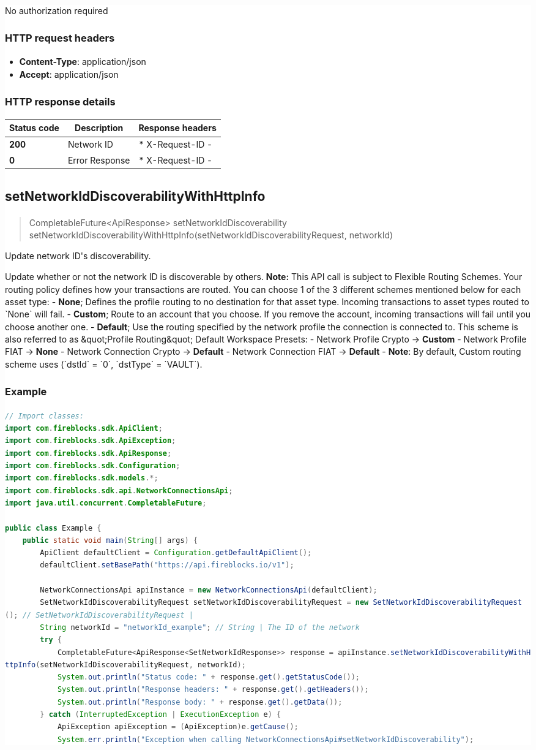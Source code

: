 No authorization required

### HTTP request headers

- **Content-Type**: application/json
- **Accept**: application/json

### HTTP response details
| Status code | Description | Response headers |
|-------------|-------------|------------------|
| **200** | Network ID |  * X-Request-ID -  <br>  |
| **0** | Error Response |  * X-Request-ID -  <br>  |

## setNetworkIdDiscoverabilityWithHttpInfo

> CompletableFuture<ApiResponse<SetNetworkIdResponse>> setNetworkIdDiscoverability setNetworkIdDiscoverabilityWithHttpInfo(setNetworkIdDiscoverabilityRequest, networkId)

Update network ID&#39;s discoverability.

Update whether or not the network ID is discoverable by others.  **Note:** This API call is subject to Flexible Routing Schemes.  Your routing policy defines how your transactions are routed. You can choose 1 of the 3 different schemes mentioned below for each asset type:   - **None**; Defines the profile routing to no destination for that asset type. Incoming transactions to asset types routed to &#x60;None&#x60; will fail.   - **Custom**; Route to an account that you choose. If you remove the account, incoming transactions will fail until you choose another one.   - **Default**; Use the routing specified by the network profile the connection is connected to. This scheme is also referred to as \&quot;Profile Routing\&quot;  Default Workspace Presets:   - Network Profile Crypto → **Custom**   - Network Profile FIAT → **None**   - Network Connection Crypto → **Default**   - Network Connection FIAT → **Default**      - **Note**: By default, Custom routing scheme uses (&#x60;dstId&#x60; &#x3D; &#x60;0&#x60;, &#x60;dstType&#x60; &#x3D; &#x60;VAULT&#x60;). 

### Example

```java
// Import classes:
import com.fireblocks.sdk.ApiClient;
import com.fireblocks.sdk.ApiException;
import com.fireblocks.sdk.ApiResponse;
import com.fireblocks.sdk.Configuration;
import com.fireblocks.sdk.models.*;
import com.fireblocks.sdk.api.NetworkConnectionsApi;
import java.util.concurrent.CompletableFuture;

public class Example {
    public static void main(String[] args) {
        ApiClient defaultClient = Configuration.getDefaultApiClient();
        defaultClient.setBasePath("https://api.fireblocks.io/v1");

        NetworkConnectionsApi apiInstance = new NetworkConnectionsApi(defaultClient);
        SetNetworkIdDiscoverabilityRequest setNetworkIdDiscoverabilityRequest = new SetNetworkIdDiscoverabilityRequest(); // SetNetworkIdDiscoverabilityRequest | 
        String networkId = "networkId_example"; // String | The ID of the network
        try {
            CompletableFuture<ApiResponse<SetNetworkIdResponse>> response = apiInstance.setNetworkIdDiscoverabilityWithHttpInfo(setNetworkIdDiscoverabilityRequest, networkId);
            System.out.println("Status code: " + response.get().getStatusCode());
            System.out.println("Response headers: " + response.get().getHeaders());
            System.out.println("Response body: " + response.get().getData());
        } catch (InterruptedException | ExecutionException e) {
            ApiException apiException = (ApiException)e.getCause();
            System.err.println("Exception when calling NetworkConnectionsApi#setNetworkIdDiscoverability");
```